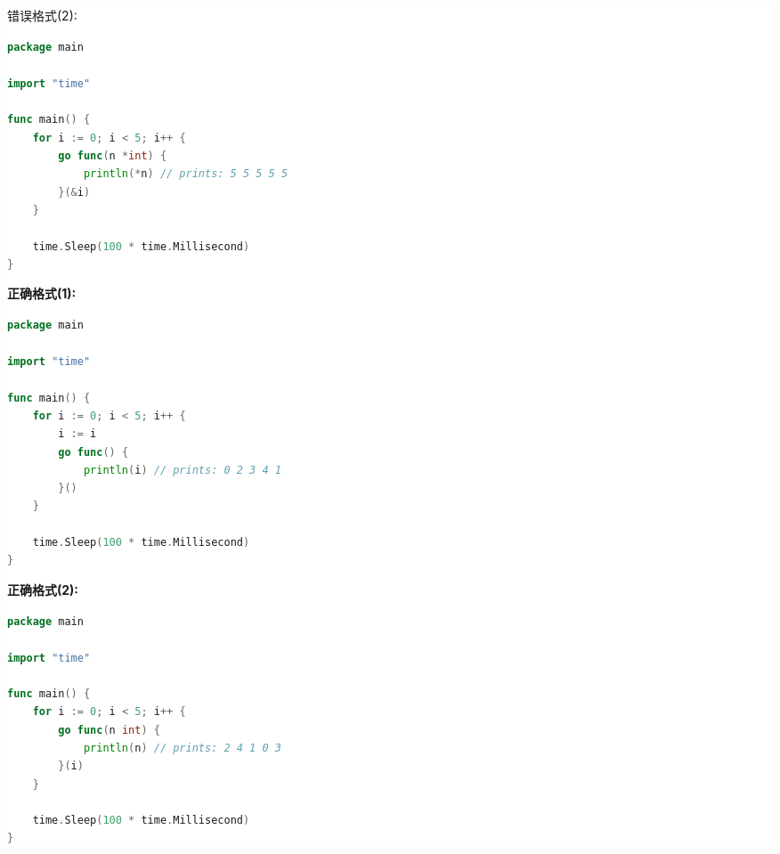错误格式(2):

```go
package main

import "time"

func main() {
	for i := 0; i < 5; i++ {
		go func(n *int) {
			println(*n) // prints: 5 5 5 5 5
		}(&i)
	}

	time.Sleep(100 * time.Millisecond)
}
```

**正确格式(1):**

```go
package main

import "time"

func main() {
	for i := 0; i < 5; i++ {
		i := i
		go func() {
			println(i) // prints: 0 2 3 4 1
		}()
	}

	time.Sleep(100 * time.Millisecond)
}
```

**正确格式(2):**

```go
package main

import "time"

func main() {
	for i := 0; i < 5; i++ {
		go func(n int) {
			println(n) // prints: 2 4 1 0 3
		}(i)
	}

	time.Sleep(100 * time.Millisecond)
}
```
